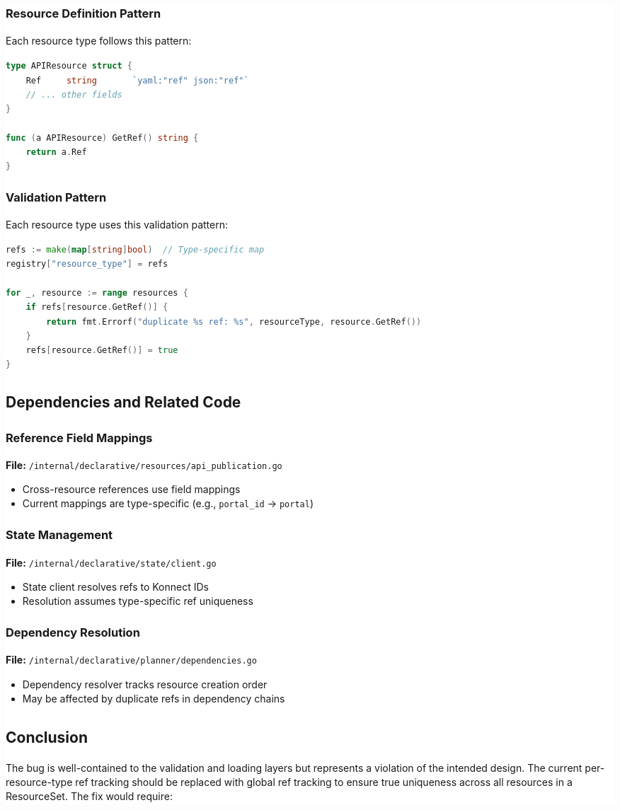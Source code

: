 ### Resource Definition Pattern
Each resource type follows this pattern:
```go
type APIResource struct {
    Ref     string       `yaml:"ref" json:"ref"`
    // ... other fields
}

func (a APIResource) GetRef() string {
    return a.Ref
}
```

### Validation Pattern  
Each resource type uses this validation pattern:
```go
refs := make(map[string]bool)  // Type-specific map
registry["resource_type"] = refs

for _, resource := range resources {
    if refs[resource.GetRef()] {
        return fmt.Errorf("duplicate %s ref: %s", resourceType, resource.GetRef())
    }
    refs[resource.GetRef()] = true
}
```

## Dependencies and Related Code

### Reference Field Mappings
**File:** `/internal/declarative/resources/api_publication.go`
- Cross-resource references use field mappings
- Current mappings are type-specific (e.g., `portal_id` → `portal`)

### State Management
**File:** `/internal/declarative/state/client.go`
- State client resolves refs to Konnect IDs
- Resolution assumes type-specific ref uniqueness

### Dependency Resolution
**File:** `/internal/declarative/planner/dependencies.go`
- Dependency resolver tracks resource creation order
- May be affected by duplicate refs in dependency chains

## Conclusion

The bug is well-contained to the validation and loading layers but represents a violation of the intended design. The current per-resource-type ref tracking should be replaced with global ref tracking to ensure true uniqueness across all resources in a ResourceSet. The fix would require:
